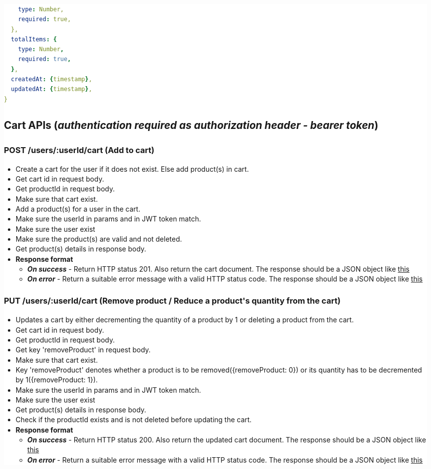 ```yaml
    type: Number,
    required: true,
  },
  totalItems: {
    type: Number,
    required: true,
  },
  createdAt: {timestamp},
  updatedAt: {timestamp},
}
```


## Cart APIs (_authentication required as authorization header - bearer token_)
### POST /users/:userId/cart (Add to cart)
- Create a cart for the user if it does not exist. Else add product(s) in cart.
- Get cart id in request body.
- Get productId in request body.
- Make sure that cart exist.
- Add a product(s) for a user in the cart.
- Make sure the userId in params and in JWT token match.
- Make sure the user exist
- Make sure the product(s) are valid and not deleted.
- Get product(s) details in response body.
- __Response format__
  - _**On success**_ - Return HTTP status 201. Also return the cart document. The response should be a JSON object like [this](#successful-response-structure)
  - _**On error**_ - Return a suitable error message with a valid HTTP status code. The response should be a JSON object like [this](#error-response-structure)

### PUT /users/:userId/cart (Remove product / Reduce a product's quantity from the cart)
- Updates a cart by either decrementing the quantity of a product by 1 or deleting a product from the cart.
- Get cart id in request body.
- Get productId in request body.
- Get key 'removeProduct' in request body. 
- Make sure that cart exist.
- Key 'removeProduct' denotes whether a product is to be removed({removeProduct: 0}) or its quantity has to be decremented by 1({removeProduct: 1}).
- Make sure the userId in params and in JWT token match.
- Make sure the user exist
- Get product(s) details in response body.
- Check if the productId exists and is not deleted before updating the cart.
- __Response format__
  - _**On success**_ - Return HTTP status 200. Also return the updated cart document. The response should be a JSON object like [this](#successful-response-structure)
  - _**On error**_ - Return a suitable error message with a valid HTTP status code. The response should be a JSON object like [this](#error-response-structure)
